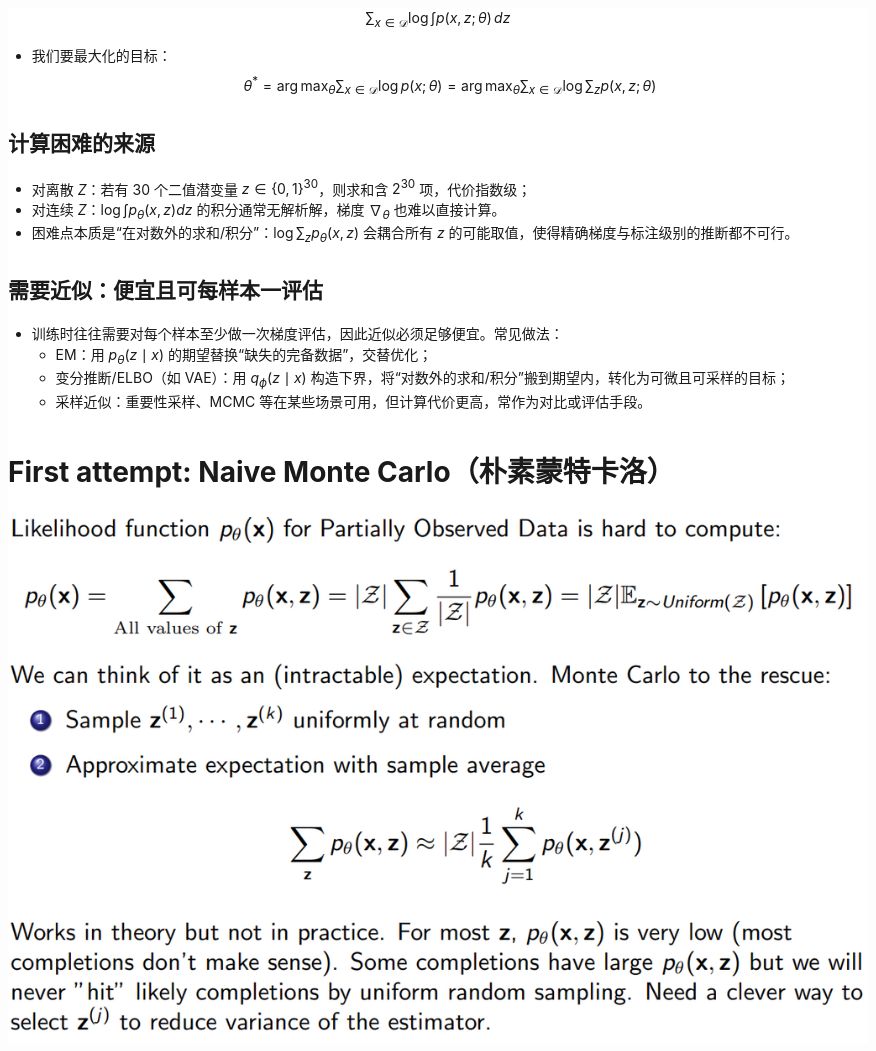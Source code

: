 $$
\sum_{x\in\mathcal D} \log \int p(x,z;\theta)\,dz
$$
- 我们要最大化的目标：
$$
\theta^{*} 
= \operatorname*{arg\,max}_{\theta} \sum_{x\in\mathcal D} \log p(x;\theta)
= \operatorname*{arg\,max}_{\theta} \sum_{x\in\mathcal D} \log \sum_{z} p(x,z;\theta)
$$

## 计算困难的来源

- 对离散 $Z$：若有 30 个二值潜变量 $z\in\{0,1\}^{30}$，则求和含 $2^{30}$ 项，代价指数级；
- 对连续 $Z$：$\log\int p_\theta(x,z)dz$ 的积分通常无解析解，梯度 $\nabla_\theta$ 也难以直接计算。
- 困难点本质是“在对数外的求和/积分”：$\log\sum_z p_\theta(x,z)$ 会耦合所有 $z$ 的可能取值，使得精确梯度与标注级别的推断都不可行。

## 需要近似：便宜且可每样本一评估

- 训练时往往需要对每个样本至少做一次梯度评估，因此近似必须足够便宜。常见做法：
  - EM：用 $p_\theta(z\mid x)$ 的期望替换“缺失的完备数据”，交替优化；
  - 变分推断/ELBO（如 VAE）：用 $q_\phi(z\mid x)$ 构造下界，将“对数外的求和/积分”搬到期望内，转化为可微且可采样的目标；
  - 采样近似：重要性采样、MCMC 等在某些场景可用，但计算代价更高，常作为对比或评估手段。

# First attempt: Naive Monte Carlo（朴素蒙特卡洛）

![0009](./Latent_Variable_Models.assets/0009.png)
